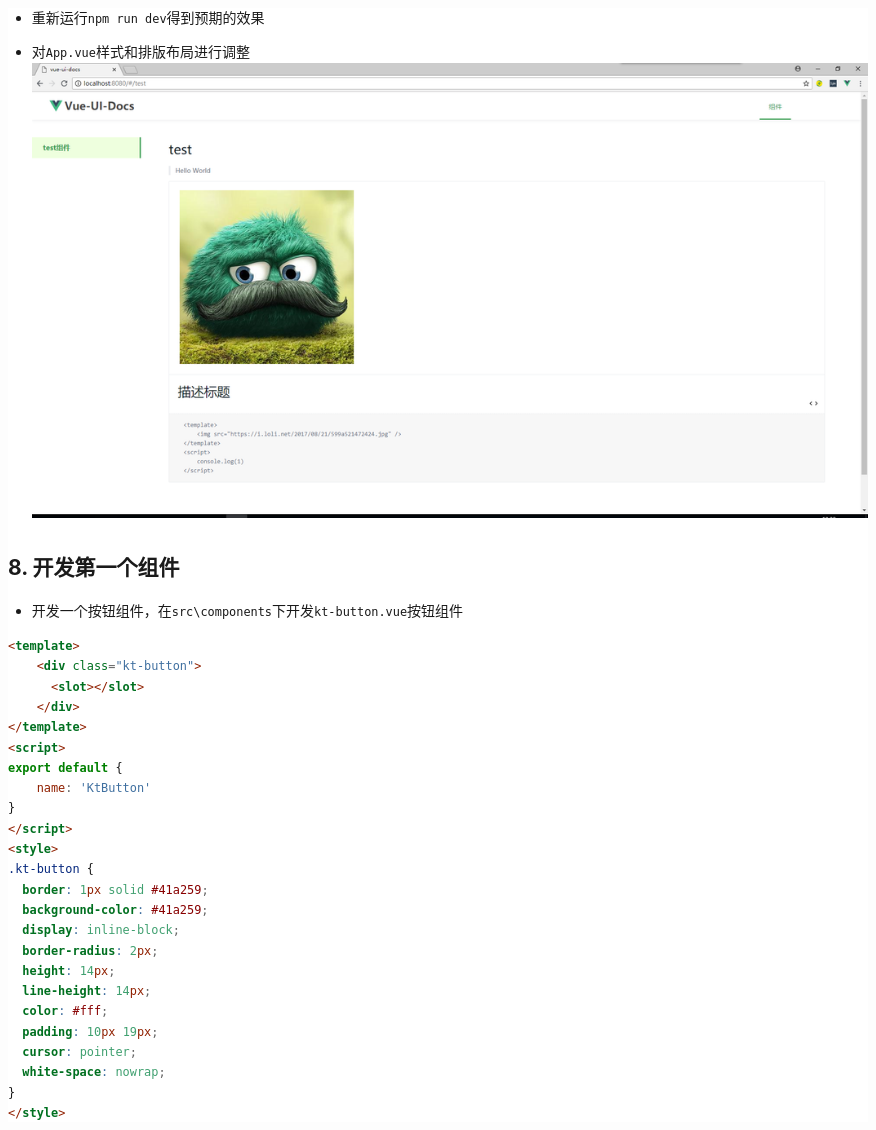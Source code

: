 - 重新运行`npm run dev`得到预期的效果

- 对`App.vue`样式和排版布局进行调整
  ![vue](images/13.png)

## 8. 开发第一个组件

- 开发一个按钮组件，在`src\components`下开发`kt-button.vue`按钮组件

```html
<template>
    <div class="kt-button">
      <slot></slot>
    </div>
</template>
<script>
export default {
    name: 'KtButton'
}
</script>
<style>
.kt-button {
  border: 1px solid #41a259;
  background-color: #41a259;
  display: inline-block;
  border-radius: 2px;
  height: 14px;
  line-height: 14px;
  color: #fff;
  padding: 10px 19px;
  cursor: pointer;
  white-space: nowrap;
}
</style>
```
